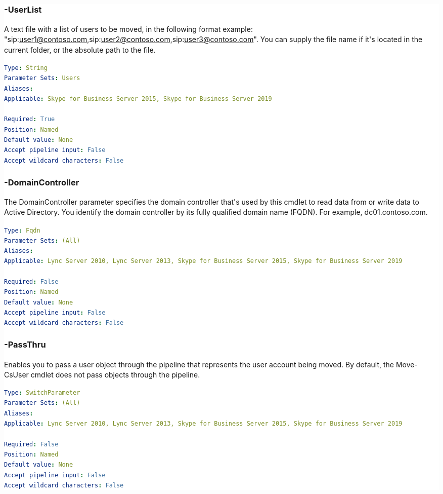 ### -UserList

A text file with a list of users to be moved, in the following format example: "sip:user1@contoso.com,sip:user2@contoso.com,sip:user3@contoso.com". You can supply the file name if it's located in the current folder, or the absolute path to the file.

```yaml
Type: String
Parameter Sets: Users
Aliases:
Applicable: Skype for Business Server 2015, Skype for Business Server 2019

Required: True
Position: Named
Default value: None
Accept pipeline input: False
Accept wildcard characters: False
```

### -DomainController
The DomainController parameter specifies the domain controller that's used by this cmdlet to read data from or write data to Active Directory. You identify the domain controller by its fully qualified domain name (FQDN). For example, dc01.contoso.com.

```yaml
Type: Fqdn
Parameter Sets: (All)
Aliases:
Applicable: Lync Server 2010, Lync Server 2013, Skype for Business Server 2015, Skype for Business Server 2019

Required: False
Position: Named
Default value: None
Accept pipeline input: False
Accept wildcard characters: False
```

### -PassThru

Enables you to pass a user object through the pipeline that represents the user account being moved.
By default, the Move-CsUser cmdlet does not pass objects through the pipeline.

```yaml
Type: SwitchParameter
Parameter Sets: (All)
Aliases:
Applicable: Lync Server 2010, Lync Server 2013, Skype for Business Server 2015, Skype for Business Server 2019

Required: False
Position: Named
Default value: None
Accept pipeline input: False
Accept wildcard characters: False
```
